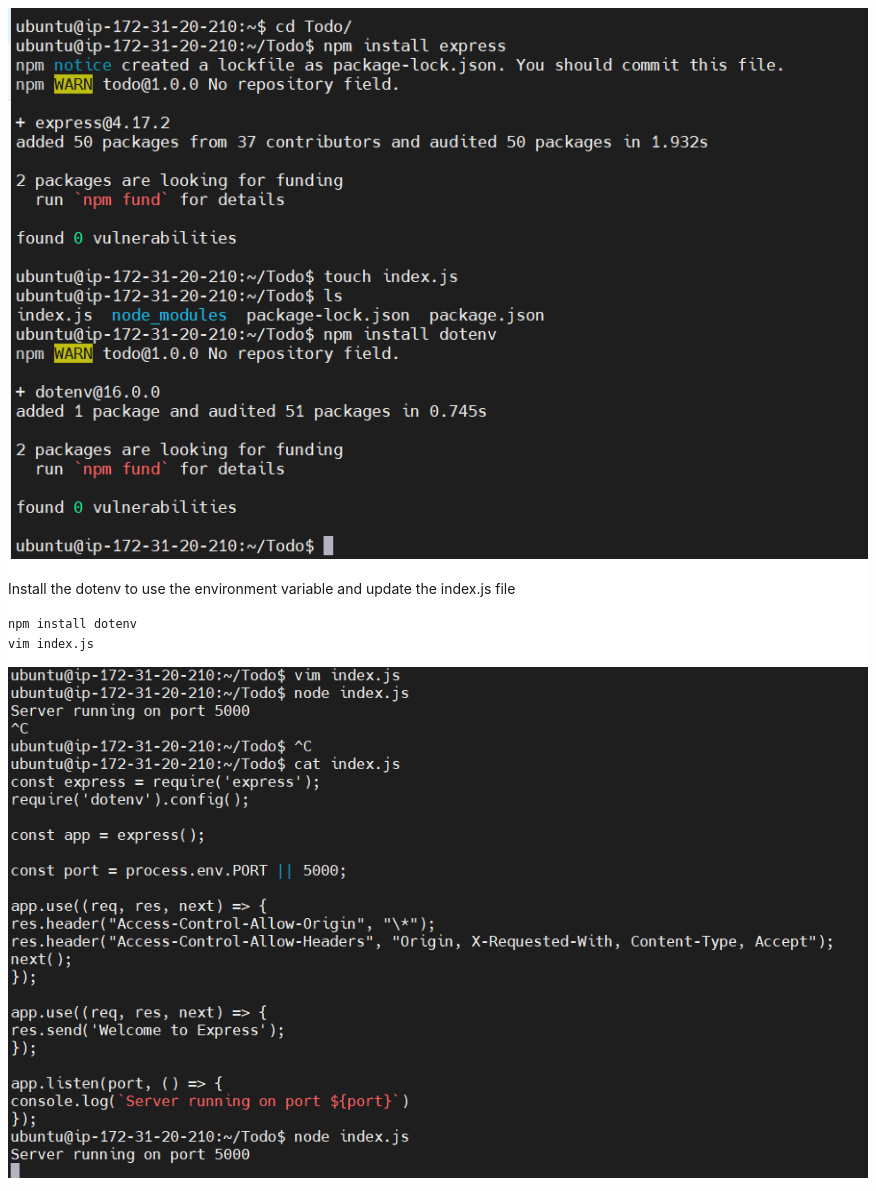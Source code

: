![express_js_install.png](screenshots/express_js_install.png)

Install the dotenv to use the environment variable and update the index.js file

```
npm install dotenv
vim index.js
```
![express_js_install2.png](screenshots/express_js_install2.png)
